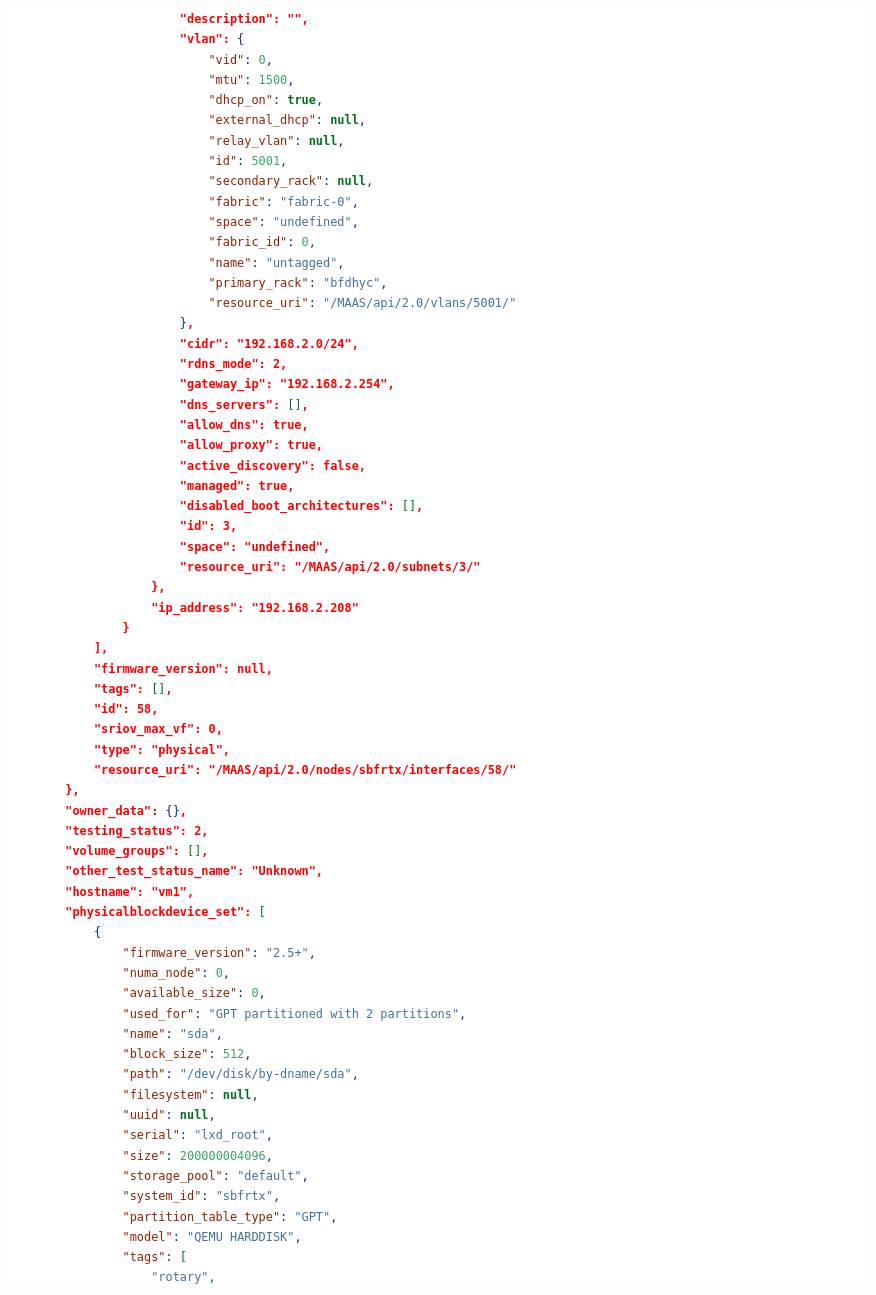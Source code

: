 ```json
                        "description": "",
                        "vlan": {
                            "vid": 0,
                            "mtu": 1500,
                            "dhcp_on": true,
                            "external_dhcp": null,
                            "relay_vlan": null,
                            "id": 5001,
                            "secondary_rack": null,
                            "fabric": "fabric-0",
                            "space": "undefined",
                            "fabric_id": 0,
                            "name": "untagged",
                            "primary_rack": "bfdhyc",
                            "resource_uri": "/MAAS/api/2.0/vlans/5001/"
                        },
                        "cidr": "192.168.2.0/24",
                        "rdns_mode": 2,
                        "gateway_ip": "192.168.2.254",
                        "dns_servers": [],
                        "allow_dns": true,
                        "allow_proxy": true,
                        "active_discovery": false,
                        "managed": true,
                        "disabled_boot_architectures": [],
                        "id": 3,
                        "space": "undefined",
                        "resource_uri": "/MAAS/api/2.0/subnets/3/"
                    },
                    "ip_address": "192.168.2.208"
                }
            ],
            "firmware_version": null,
            "tags": [],
            "id": 58,
            "sriov_max_vf": 0,
            "type": "physical",
            "resource_uri": "/MAAS/api/2.0/nodes/sbfrtx/interfaces/58/"
        },
        "owner_data": {},
        "testing_status": 2,
        "volume_groups": [],
        "other_test_status_name": "Unknown",
        "hostname": "vm1",
        "physicalblockdevice_set": [
            {
                "firmware_version": "2.5+",
                "numa_node": 0,
                "available_size": 0,
                "used_for": "GPT partitioned with 2 partitions",
                "name": "sda",
                "block_size": 512,
                "path": "/dev/disk/by-dname/sda",
                "filesystem": null,
                "uuid": null,
                "serial": "lxd_root",
                "size": 200000004096,
                "storage_pool": "default",
                "system_id": "sbfrtx",
                "partition_table_type": "GPT",
                "model": "QEMU HARDDISK",
                "tags": [
                    "rotary",
```